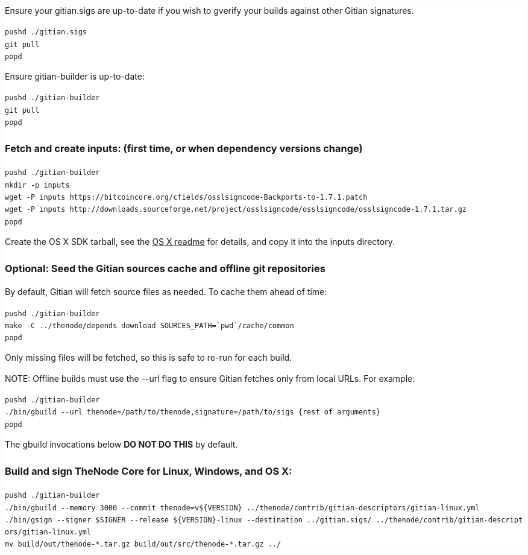Ensure your gitian.sigs are up-to-date if you wish to gverify your builds against other Gitian signatures.

    pushd ./gitian.sigs
    git pull
    popd

Ensure gitian-builder is up-to-date:

    pushd ./gitian-builder
    git pull
    popd

### Fetch and create inputs: (first time, or when dependency versions change)

    pushd ./gitian-builder
    mkdir -p inputs
    wget -P inputs https://bitcoincore.org/cfields/osslsigncode-Backports-to-1.7.1.patch
    wget -P inputs http://downloads.sourceforge.net/project/osslsigncode/osslsigncode/osslsigncode-1.7.1.tar.gz
    popd

Create the OS X SDK tarball, see the [OS X readme](README_osx.md) for details, and copy it into the inputs directory.

### Optional: Seed the Gitian sources cache and offline git repositories

By default, Gitian will fetch source files as needed. To cache them ahead of time:

    pushd ./gitian-builder
    make -C ../thenode/depends download SOURCES_PATH=`pwd`/cache/common
    popd

Only missing files will be fetched, so this is safe to re-run for each build.

NOTE: Offline builds must use the --url flag to ensure Gitian fetches only from local URLs. For example:

    pushd ./gitian-builder
    ./bin/gbuild --url thenode=/path/to/thenode,signature=/path/to/sigs {rest of arguments}
    popd

The gbuild invocations below <b>DO NOT DO THIS</b> by default.

### Build and sign TheNode Core for Linux, Windows, and OS X:

    pushd ./gitian-builder
    ./bin/gbuild --memory 3000 --commit thenode=v${VERSION} ../thenode/contrib/gitian-descriptors/gitian-linux.yml
    ./bin/gsign --signer $SIGNER --release ${VERSION}-linux --destination ../gitian.sigs/ ../thenode/contrib/gitian-descriptors/gitian-linux.yml
    mv build/out/thenode-*.tar.gz build/out/src/thenode-*.tar.gz ../
